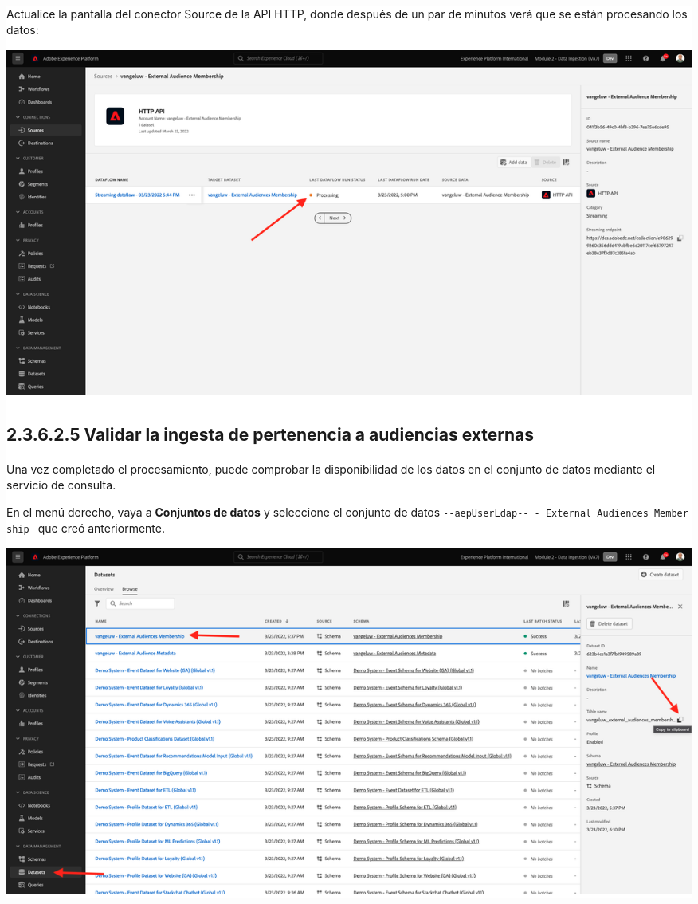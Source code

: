 Actualice la pantalla del conector Source de la API HTTP, donde después de un par de minutos verá que se están procesando los datos:

![Metadatos de audiencias externas str 2](images/extAudPrstr2.png)

## 2.3.6.2.5 Validar la ingesta de pertenencia a audiencias externas

Una vez completado el procesamiento, puede comprobar la disponibilidad de los datos en el conjunto de datos mediante el servicio de consulta.

En el menú derecho, vaya a **Conjuntos de datos** y seleccione el conjunto de datos `--aepUserLdap-- - External Audiences Membership ` que creó anteriormente.

![Metadatos de audiencias externas str 3](images/extAudPrstr3.png)
